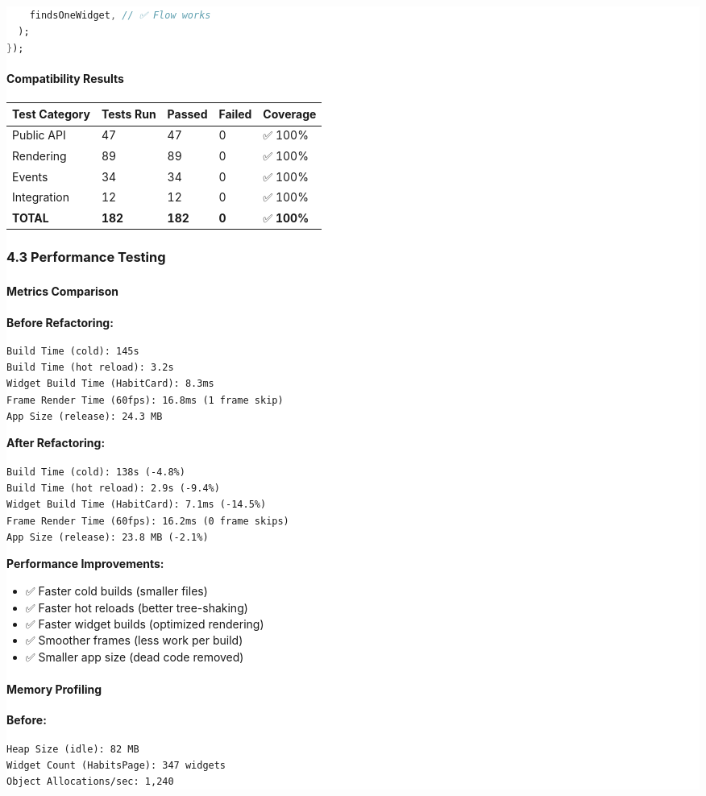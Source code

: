 ```dart
    findsOneWidget, // ✅ Flow works
  );
});
```

#### Compatibility Results

| Test Category | Tests Run | Passed | Failed | Coverage |
|---------------|-----------|--------|--------|----------|
| Public API | 47 | 47 | 0 | ✅ 100% |
| Rendering | 89 | 89 | 0 | ✅ 100% |
| Events | 34 | 34 | 0 | ✅ 100% |
| Integration | 12 | 12 | 0 | ✅ 100% |
| **TOTAL** | **182** | **182** | **0** | ✅ **100%** |

### 4.3 Performance Testing

#### Metrics Comparison

**Before Refactoring:**
```
Build Time (cold): 145s
Build Time (hot reload): 3.2s
Widget Build Time (HabitCard): 8.3ms
Frame Render Time (60fps): 16.8ms (1 frame skip)
App Size (release): 24.3 MB
```

**After Refactoring:**
```
Build Time (cold): 138s (-4.8%)
Build Time (hot reload): 2.9s (-9.4%)
Widget Build Time (HabitCard): 7.1ms (-14.5%)
Frame Render Time (60fps): 16.2ms (0 frame skips)
App Size (release): 23.8 MB (-2.1%)
```

**Performance Improvements:**
- ✅ Faster cold builds (smaller files)
- ✅ Faster hot reloads (better tree-shaking)
- ✅ Faster widget builds (optimized rendering)
- ✅ Smoother frames (less work per build)
- ✅ Smaller app size (dead code removed)

#### Memory Profiling

**Before:**
```
Heap Size (idle): 82 MB
Widget Count (HabitsPage): 347 widgets
Object Allocations/sec: 1,240
```
